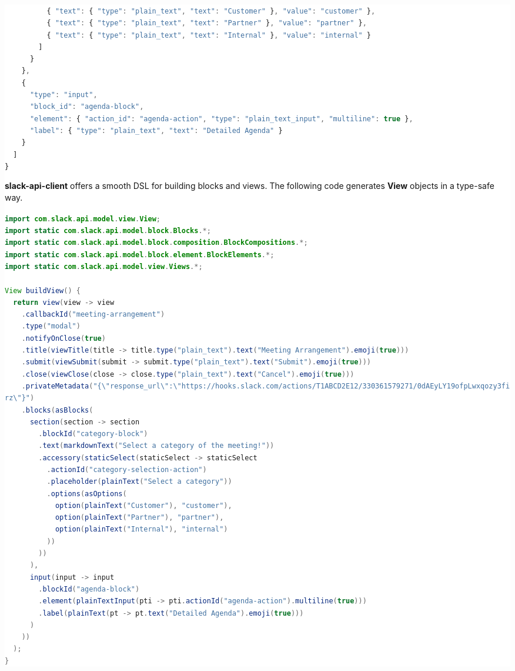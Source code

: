 ```javascript
          { "text": { "type": "plain_text", "text": "Customer" }, "value": "customer" },
          { "text": { "type": "plain_text", "text": "Partner" }, "value": "partner" },
          { "text": { "type": "plain_text", "text": "Internal" }, "value": "internal" }
        ]
      }
    },
    {
      "type": "input",
      "block_id": "agenda-block",
      "element": { "action_id": "agenda-action", "type": "plain_text_input", "multiline": true },
      "label": { "type": "plain_text", "text": "Detailed Agenda" }
    }
  ]
}
```

**slack-api-client** offers a smooth DSL for building blocks and views. The following code generates **View** objects in a type-safe way.

```java
import com.slack.api.model.view.View;
import static com.slack.api.model.block.Blocks.*;
import static com.slack.api.model.block.composition.BlockCompositions.*;
import static com.slack.api.model.block.element.BlockElements.*;
import static com.slack.api.model.view.Views.*;

View buildView() {
  return view(view -> view
    .callbackId("meeting-arrangement")
    .type("modal")
    .notifyOnClose(true)
    .title(viewTitle(title -> title.type("plain_text").text("Meeting Arrangement").emoji(true)))
    .submit(viewSubmit(submit -> submit.type("plain_text").text("Submit").emoji(true)))
    .close(viewClose(close -> close.type("plain_text").text("Cancel").emoji(true)))
    .privateMetadata("{\"response_url\":\"https://hooks.slack.com/actions/T1ABCD2E12/330361579271/0dAEyLY19ofpLwxqozy3firz\"}")
    .blocks(asBlocks(
      section(section -> section
        .blockId("category-block")
        .text(markdownText("Select a category of the meeting!"))
        .accessory(staticSelect(staticSelect -> staticSelect
          .actionId("category-selection-action")
          .placeholder(plainText("Select a category"))
          .options(asOptions(
            option(plainText("Customer"), "customer"),
            option(plainText("Partner"), "partner"),
            option(plainText("Internal"), "internal")
          ))
        ))
      ),
      input(input -> input
        .blockId("agenda-block")
        .element(plainTextInput(pti -> pti.actionId("agenda-action").multiline(true)))
        .label(plainText(pt -> pt.text("Detailed Agenda").emoji(true)))
      )
    ))
  );
}
```
